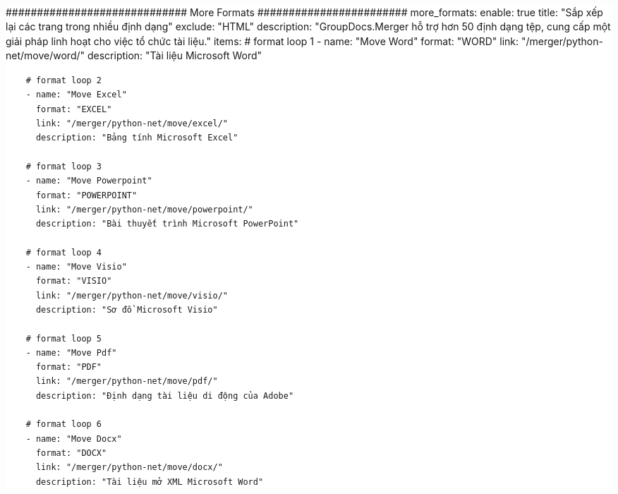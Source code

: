           
############################# More Formats ########################
more_formats:
    enable: true
    title: "Sắp xếp lại các trang trong nhiều định dạng"
    exclude: "HTML"
    description: "GroupDocs.Merger hỗ trợ hơn 50 định dạng tệp, cung cấp một giải pháp linh hoạt cho việc tổ chức tài liệu."
    items: 
        # format loop 1
        - name: "Move Word"
          format: "WORD"
          link: "/merger/python-net/move/word/"
          description: "Tài liệu Microsoft Word"

        # format loop 2
        - name: "Move Excel"
          format: "EXCEL"
          link: "/merger/python-net/move/excel/"
          description: "Bảng tính Microsoft Excel"

        # format loop 3
        - name: "Move Powerpoint"
          format: "POWERPOINT"
          link: "/merger/python-net/move/powerpoint/"
          description: "Bài thuyết trình Microsoft PowerPoint"

        # format loop 4
        - name: "Move Visio"
          format: "VISIO"
          link: "/merger/python-net/move/visio/"
          description: "Sơ đồ Microsoft Visio"
          
        # format loop 5
        - name: "Move Pdf"
          format: "PDF"
          link: "/merger/python-net/move/pdf/"
          description: "Định dạng tài liệu di động của Adobe"

        # format loop 6
        - name: "Move Docx"
          format: "DOCX"
          link: "/merger/python-net/move/docx/"
          description: "Tài liệu mở XML Microsoft Word"
